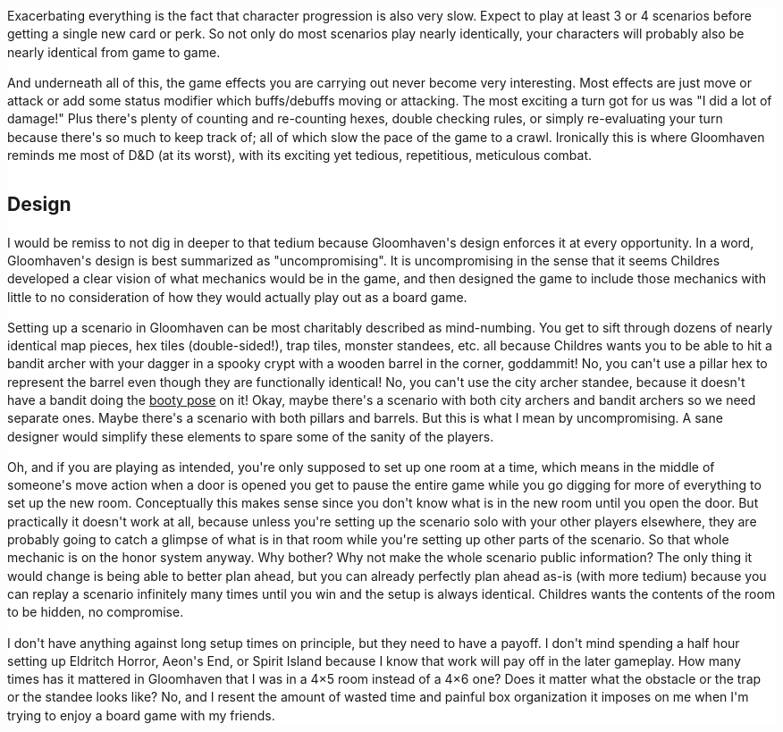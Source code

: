 Exacerbating everything is the fact that character progression is also very
slow. Expect to play at least 3 or 4 scenarios before getting a single new card
or perk. So not only do most scenarios play nearly identically, your characters
will probably also be nearly identical from game to game.

And underneath all of this, the game effects you are carrying out never become
very interesting. Most effects are just move or attack or add some status
modifier which buffs/debuffs moving or attacking. The most exciting a turn got
for us was "I did a lot of damage!" Plus there's plenty of counting and
re-counting hexes, double checking rules, or simply re-evaluating your turn
because there's so much to keep track of; all of which slow the pace of the game
to a crawl. Ironically this is where Gloomhaven reminds me most of D&D (at its
worst), with its exciting yet tedious, repetitious, meticulous combat.

## Design

I would be remiss to not dig in deeper to that tedium because Gloomhaven's
design enforces it at every opportunity. In a word, Gloomhaven's design is best
summarized as "uncompromising". It is uncompromising in the sense that it seems
Childres developed a clear vision of what mechanics would be in the game, and
then designed the game to include those mechanics with little to no
consideration of how they would actually play out as a board game.

Setting up a scenario in Gloomhaven can be most charitably described as
mind-numbing. You get to sift through dozens of nearly identical map pieces, hex
tiles (double-sided!), trap tiles, monster standees, etc. all because Childres
wants you to be able to hit a bandit archer with your dagger in a spooky crypt
with a wooden barrel in the corner, goddammit! No, you can't use a pillar hex to
represent the barrel even though they are functionally identical! No, you can't
use the city archer standee, because it doesn't have a bandit doing the [booty
pose][1] on it! Okay, maybe there's a scenario with both city archers and bandit
archers so we need separate ones. Maybe there's a scenario with both pillars and
barrels. But this is what I mean by uncompromising. A sane designer would
simplify these elements to spare some of the sanity of the players.

[1]: https://kevinbolk.tumblr.com/post/13332046686/as-promised-heres-the-avengers-parody-namely-of

Oh, and if you are playing as intended, you're only supposed to set up one room
at a time, which means in the middle of someone's move action when a door is
opened you get to pause the entire game while you go digging for more of
everything to set up the new room. Conceptually this makes sense since you don't
know what is in the new room until you open the door. But practically it doesn't
work at all, because unless you're setting up the scenario solo with your other
players elsewhere, they are probably going to catch a glimpse of what is in that
room while you're setting up other parts of the scenario. So that whole mechanic
is on the honor system anyway. Why bother? Why not make the whole scenario
public information? The only thing it would change is being able to better plan
ahead, but you can already perfectly plan ahead as-is (with more tedium) because
you can replay a scenario infinitely many times until you win and the setup is
always identical. Childres wants the contents of the room to be hidden, no
compromise.

I don't have anything against long setup times on principle, but they need to
have a payoff. I don't mind spending a half hour setting up Eldritch Horror,
Aeon's End, or Spirit Island because I know that work will pay off in the later
gameplay. How many times has it mattered in Gloomhaven that I was in a 4&times;5 room
instead of a 4&times;6 one? Does it matter what the obstacle or the trap or the
standee looks like? No, and I resent the amount of wasted time and painful box
organization it imposes on me when I'm trying to enjoy a board game with my
friends.
